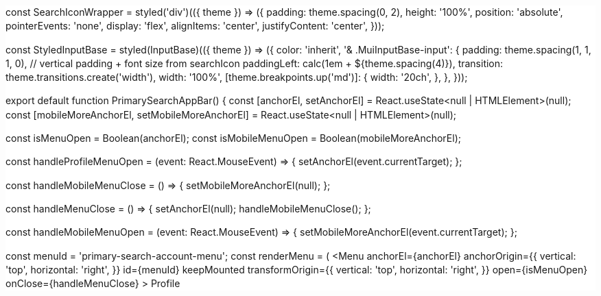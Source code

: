 const SearchIconWrapper = styled('div')(({ theme }) => ({
  padding: theme.spacing(0, 2),
  height: '100%',
  position: 'absolute',
  pointerEvents: 'none',
  display: 'flex',
  alignItems: 'center',
  justifyContent: 'center',
}));

const StyledInputBase = styled(InputBase)(({ theme }) => ({
  color: 'inherit',
  '& .MuiInputBase-input': {
    padding: theme.spacing(1, 1, 1, 0),
    // vertical padding + font size from searchIcon
    paddingLeft: calc(1em + ${theme.spacing(4)}),
    transition: theme.transitions.create('width'),
    width: '100%',
    [theme.breakpoints.up('md')]: {
      width: '20ch',
    },
  },
}));

export default function PrimarySearchAppBar() {
  const [anchorEl, setAnchorEl] = React.useState<null | HTMLElement>(null);
  const [mobileMoreAnchorEl, setMobileMoreAnchorEl] =
    React.useState<null | HTMLElement>(null);

  const isMenuOpen = Boolean(anchorEl);
  const isMobileMenuOpen = Boolean(mobileMoreAnchorEl);

  const handleProfileMenuOpen = (event: React.MouseEvent<HTMLElement>) => {
    setAnchorEl(event.currentTarget);
  };

  const handleMobileMenuClose = () => {
    setMobileMoreAnchorEl(null);
  };

  const handleMenuClose = () => {
    setAnchorEl(null);
    handleMobileMenuClose();
  };

  const handleMobileMenuOpen = (event: React.MouseEvent<HTMLElement>) => {
    setMobileMoreAnchorEl(event.currentTarget);
  };

  const menuId = 'primary-search-account-menu';
  const renderMenu = (
    <Menu
      anchorEl={anchorEl}
      anchorOrigin={{
        vertical: 'top',
        horizontal: 'right',
      }}
      id={menuId}
      keepMounted
      transformOrigin={{
        vertical: 'top',
        horizontal: 'right',
      }}
      open={isMenuOpen}
      onClose={handleMenuClose}
    >
      <MenuItem onClick={handleMenuClose}>Profile</MenuItem>

  [theme.breakpoints.up('sm')]: {